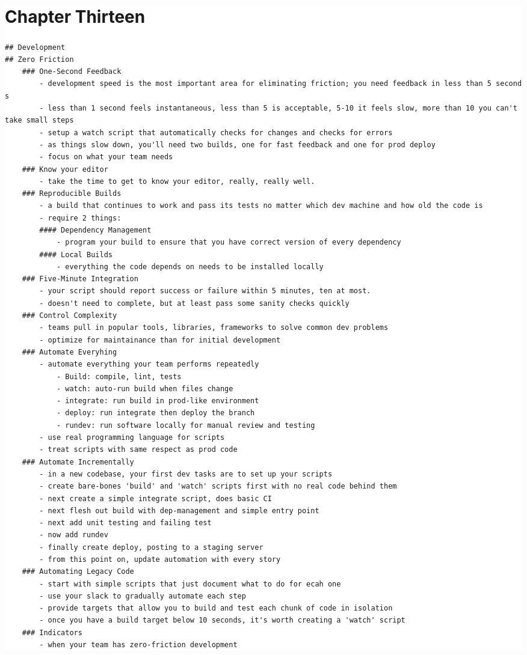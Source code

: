 # Chapter Thirteen 
    ## Development
    ## Zero Friction
        ### One-Second Feedback
            - development speed is the most important area for eliminating friction; you need feedback in less than 5 seconds
            - less than 1 second feels instantaneous, less than 5 is acceptable, 5-10 it feels slow, more than 10 you can't take small steps
            - setup a watch script that automatically checks for changes and checks for errors
            - as things slow down, you'll need two builds, one for fast feedback and one for prod deploy
            - focus on what your team needs
        ### Know your editor
            - take the time to get to know your editor, really, really well.
        ### Reproducible Builds
            - a build that continues to work and pass its tests no matter which dev machine and how old the code is
            - require 2 things:
            #### Dependency Management
                - program your build to ensure that you have correct version of every dependency
            #### Local Builds
                - everything the code depends on needs to be installed locally
        ### Five-Minute Integration
            - your script should report success or failure within 5 minutes, ten at most.
            - doesn't need to complete, but at least pass some sanity checks quickly
        ### Control Complexity
            - teams pull in popular tools, libraries, frameworks to solve common dev problems
            - optimize for maintainance than for initial development
        ### Automate Everyhing
            - automate everything your team performs repeatedly
                - Build: compile, lint, tests
                - watch: auto-run build when files change
                - integrate: run build in prod-like environment
                - deploy: run integrate then deploy the branch
                - rundev: run software locally for manual review and testing
            - use real programming language for scripts
            - treat scripts with same respect as prod code
        ### Automate Incrementally
            - in a new codebase, your first dev tasks are to set up your scripts
            - create bare-bones 'build' and 'watch' scripts first with no real code behind them
            - next create a simple integrate script, does basic CI 
            - next flesh out build with dep-management and simple entry point
            - next add unit testing and failing test
            - now add rundev
            - finally create deploy, posting to a staging server
            - from this point on, update automation with every story
        ### Automating Legacy Code
            - start with simple scripts that just document what to do for ecah one
            - use your slack to gradually automate each step
            - provide targets that allow you to build and test each chunk of code in isolation
            - once you have a build target below 10 seconds, it's worth creating a 'watch' script
        ### Indicators
            - when your team has zero-friction development